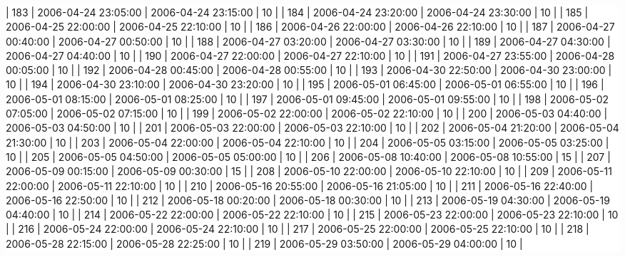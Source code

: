 | 183 | 2006-04-24 23:05:00 | 2006-04-24 23:15:00 | 10 |
| 184 | 2006-04-24 23:20:00 | 2006-04-24 23:30:00 | 10 |
| 185 | 2006-04-25 22:00:00 | 2006-04-25 22:10:00 | 10 |
| 186 | 2006-04-26 22:00:00 | 2006-04-26 22:10:00 | 10 |
| 187 | 2006-04-27 00:40:00 | 2006-04-27 00:50:00 | 10 |
| 188 | 2006-04-27 03:20:00 | 2006-04-27 03:30:00 | 10 |
| 189 | 2006-04-27 04:30:00 | 2006-04-27 04:40:00 | 10 |
| 190 | 2006-04-27 22:00:00 | 2006-04-27 22:10:00 | 10 |
| 191 | 2006-04-27 23:55:00 | 2006-04-28 00:05:00 | 10 |
| 192 | 2006-04-28 00:45:00 | 2006-04-28 00:55:00 | 10 |
| 193 | 2006-04-30 22:50:00 | 2006-04-30 23:00:00 | 10 |
| 194 | 2006-04-30 23:10:00 | 2006-04-30 23:20:00 | 10 |
| 195 | 2006-05-01 06:45:00 | 2006-05-01 06:55:00 | 10 |
| 196 | 2006-05-01 08:15:00 | 2006-05-01 08:25:00 | 10 |
| 197 | 2006-05-01 09:45:00 | 2006-05-01 09:55:00 | 10 |
| 198 | 2006-05-02 07:05:00 | 2006-05-02 07:15:00 | 10 |
| 199 | 2006-05-02 22:00:00 | 2006-05-02 22:10:00 | 10 |
| 200 | 2006-05-03 04:40:00 | 2006-05-03 04:50:00 | 10 |
| 201 | 2006-05-03 22:00:00 | 2006-05-03 22:10:00 | 10 |
| 202 | 2006-05-04 21:20:00 | 2006-05-04 21:30:00 | 10 |
| 203 | 2006-05-04 22:00:00 | 2006-05-04 22:10:00 | 10 |
| 204 | 2006-05-05 03:15:00 | 2006-05-05 03:25:00 | 10 |
| 205 | 2006-05-05 04:50:00 | 2006-05-05 05:00:00 | 10 |
| 206 | 2006-05-08 10:40:00 | 2006-05-08 10:55:00 | 15 |
| 207 | 2006-05-09 00:15:00 | 2006-05-09 00:30:00 | 15 |
| 208 | 2006-05-10 22:00:00 | 2006-05-10 22:10:00 | 10 |
| 209 | 2006-05-11 22:00:00 | 2006-05-11 22:10:00 | 10 |
| 210 | 2006-05-16 20:55:00 | 2006-05-16 21:05:00 | 10 |
| 211 | 2006-05-16 22:40:00 | 2006-05-16 22:50:00 | 10 |
| 212 | 2006-05-18 00:20:00 | 2006-05-18 00:30:00 | 10 |
| 213 | 2006-05-19 04:30:00 | 2006-05-19 04:40:00 | 10 |
| 214 | 2006-05-22 22:00:00 | 2006-05-22 22:10:00 | 10 |
| 215 | 2006-05-23 22:00:00 | 2006-05-23 22:10:00 | 10 |
| 216 | 2006-05-24 22:00:00 | 2006-05-24 22:10:00 | 10 |
| 217 | 2006-05-25 22:00:00 | 2006-05-25 22:10:00 | 10 |
| 218 | 2006-05-28 22:15:00 | 2006-05-28 22:25:00 | 10 |
| 219 | 2006-05-29 03:50:00 | 2006-05-29 04:00:00 | 10 |